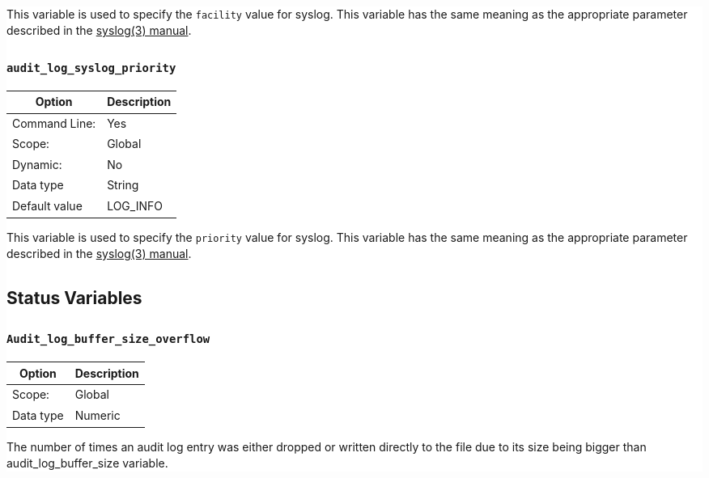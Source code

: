 This variable is used to specify the `facility` value for syslog. This
variable has the same meaning as the appropriate parameter described in the
[syslog(3) manual](https://linux.die.net/man/3/syslog).

### `audit_log_syslog_priority`

| Option         | Description        |
| -------------- | ------------------ |
| Command Line:  | Yes                |
| Scope:         | Global             |
| Dynamic:       | No                 |
| Data type      | String             |
| Default value   | LOG_INFO           |

This variable is used to specify the `priority` value for syslog. This
variable has the same meaning as the appropriate parameter described in the
[syslog(3) manual](https://linux.die.net/man/3/syslog).

## Status Variables

### `Audit_log_buffer_size_overflow`

| Option         | Description        |
| -------------- | ------------------ |
| Scope:         | Global             |
| Data type      | Numeric            | 

The number of times an audit log entry was either
dropped or written directly to the file due to its size being bigger
than audit_log_buffer_size variable.
